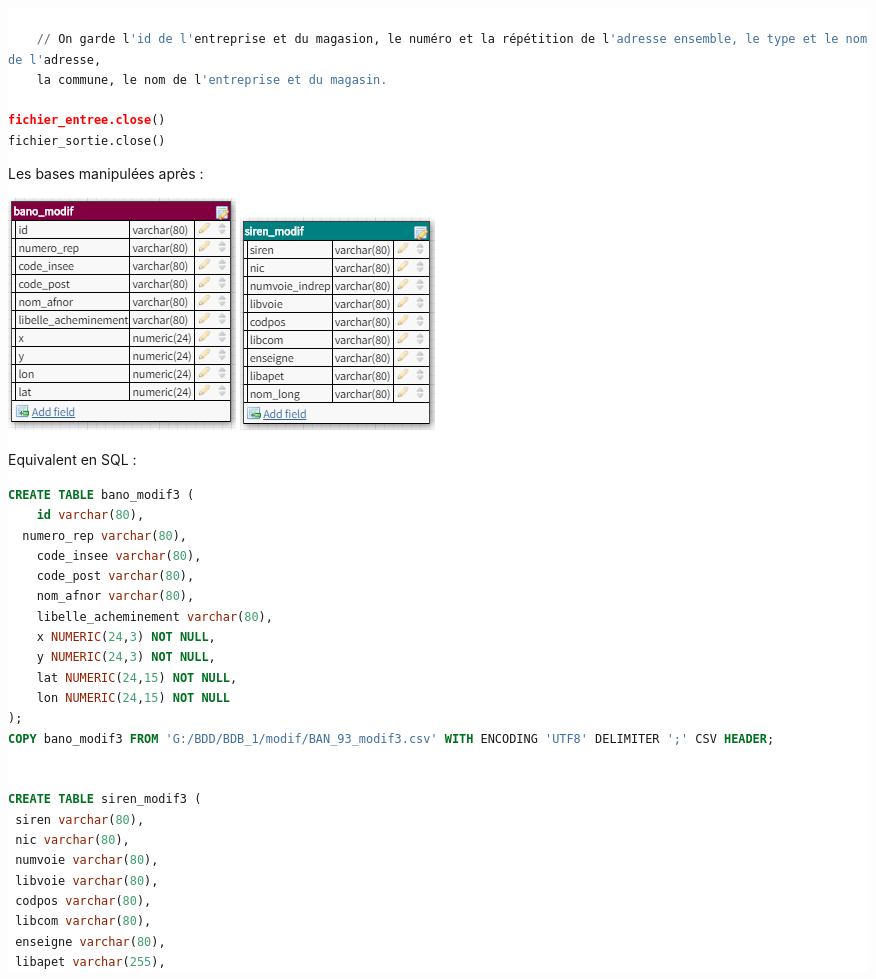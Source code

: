 ```py

	// On garde l'id de l'entreprise et du magasion, le numéro et la répétition de l'adresse ensemble, le type et le nom de l'adresse,
	la commune, le nom de l'entreprise et du magasin.

fichier_entree.close()
fichier_sortie.close()
```
Les bases manipulées après :

![bano](Images/Bano_modif.PNG "Bano")
![siren](Images/Siren_modif.PNG "Siren")

Equivalent en SQL :
```SQL
CREATE TABLE bano_modif3 (
	id varchar(80),
  numero_rep varchar(80),
	code_insee varchar(80),
	code_post varchar(80),
	nom_afnor varchar(80),
	libelle_acheminement varchar(80),
	x NUMERIC(24,3) NOT NULL,
	y NUMERIC(24,3) NOT NULL,
	lat NUMERIC(24,15) NOT NULL,
	lon NUMERIC(24,15) NOT NULL
);
COPY bano_modif3 FROM 'G:/BDD/BDB_1/modif/BAN_93_modif3.csv' WITH ENCODING 'UTF8' DELIMITER ';' CSV HEADER;


CREATE TABLE siren_modif3 (
 siren varchar(80),
 nic varchar(80),
 numvoie varchar(80),
 libvoie varchar(80),
 codpos varchar(80),
 libcom varchar(80),
 enseigne varchar(80),
 libapet varchar(255),
```